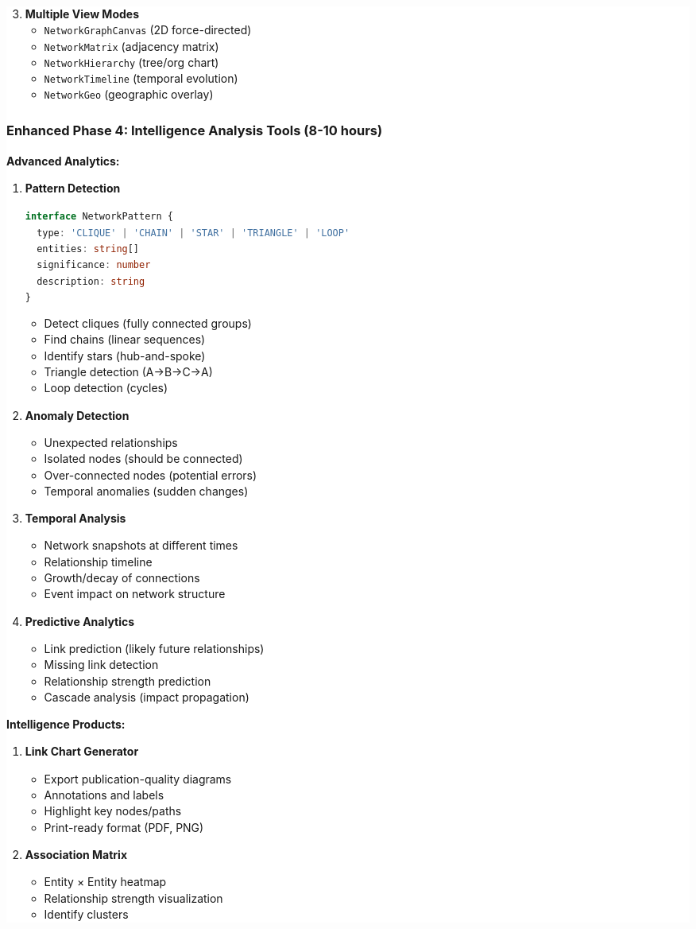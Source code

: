 3. **Multiple View Modes**
   - `NetworkGraphCanvas` (2D force-directed)
   - `NetworkMatrix` (adjacency matrix)
   - `NetworkHierarchy` (tree/org chart)
   - `NetworkTimeline` (temporal evolution)
   - `NetworkGeo` (geographic overlay)

### Enhanced Phase 4: Intelligence Analysis Tools (8-10 hours)

**Advanced Analytics:**

1. **Pattern Detection**
   ```typescript
   interface NetworkPattern {
     type: 'CLIQUE' | 'CHAIN' | 'STAR' | 'TRIANGLE' | 'LOOP'
     entities: string[]
     significance: number
     description: string
   }
   ```
   - Detect cliques (fully connected groups)
   - Find chains (linear sequences)
   - Identify stars (hub-and-spoke)
   - Triangle detection (A→B→C→A)
   - Loop detection (cycles)

2. **Anomaly Detection**
   - Unexpected relationships
   - Isolated nodes (should be connected)
   - Over-connected nodes (potential errors)
   - Temporal anomalies (sudden changes)

3. **Temporal Analysis**
   - Network snapshots at different times
   - Relationship timeline
   - Growth/decay of connections
   - Event impact on network structure

4. **Predictive Analytics**
   - Link prediction (likely future relationships)
   - Missing link detection
   - Relationship strength prediction
   - Cascade analysis (impact propagation)

**Intelligence Products:**

1. **Link Chart Generator**
   - Export publication-quality diagrams
   - Annotations and labels
   - Highlight key nodes/paths
   - Print-ready format (PDF, PNG)

2. **Association Matrix**
   - Entity × Entity heatmap
   - Relationship strength visualization
   - Identify clusters
